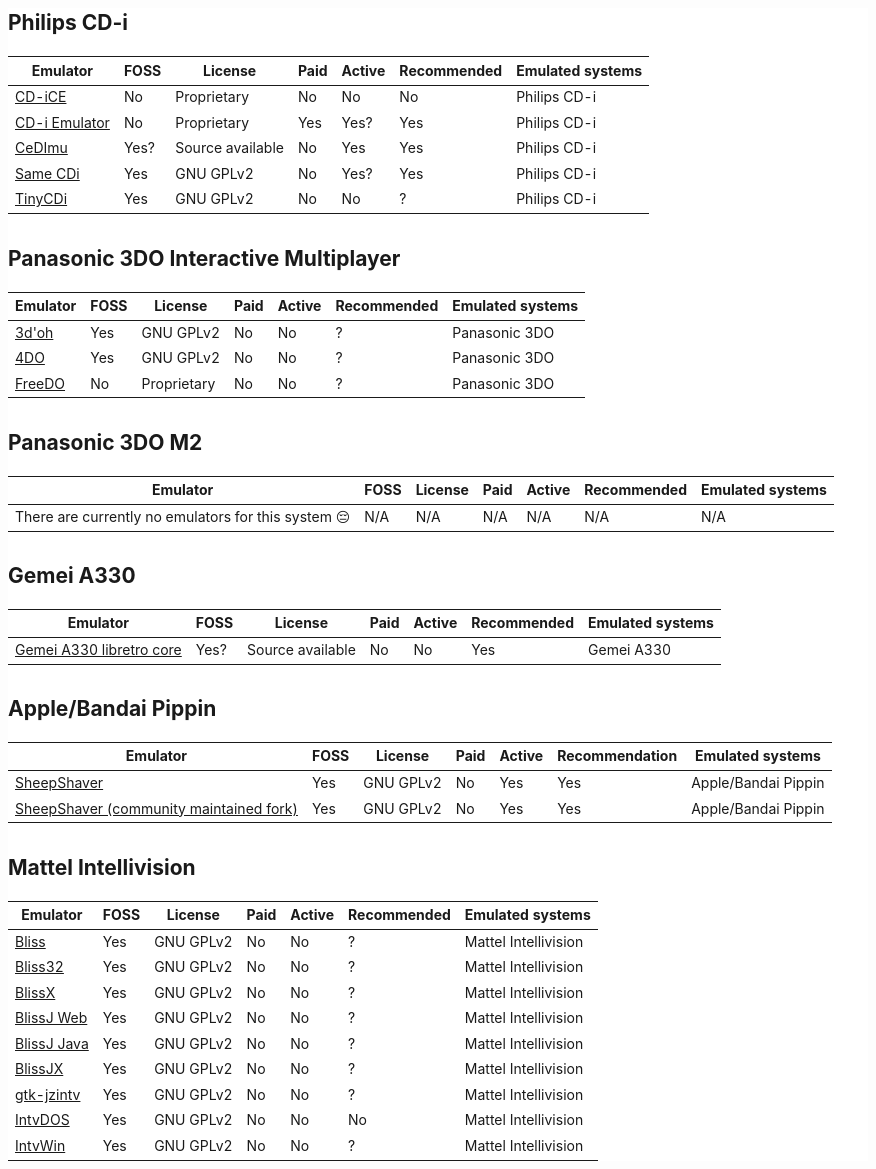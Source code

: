 ## Philips CD-i
| Emulator | FOSS | License | Paid | Active | Recommended | Emulated systems |
|---|---|---|---|---|---|---|
| [CD-iCE](https://www.zophar.net/cd-i/cd-ice.html) | No | Proprietary | No | No | No | Philips CD-i |
| [CD-i Emulator](http://www.cdiemu.org/) | No | Proprietary | Yes | Yes? | Yes | Philips CD-i |
| [CeDImu](https://github.com/Stovent/CeDImu) | Yes? | Source available | No | Yes | Yes | Philips CD-i |
| [Same CDi](https://docs.libretro.com/library/same_cdi/) | Yes | GNU GPLv2 | No | Yes? | Yes | Philips CD-i |
| [TinyCDi](https://www.aep-emu.de/Emus-file-emus_detail-id-1440) | Yes | GNU GPLv2 | No | No | ? | Philips CD-i |

## Panasonic 3DO Interactive Multiplayer
| Emulator | FOSS | License | Paid | Active | Recommended | Emulated systems |
|---|---|---|---|---|---|---|
| [3d'oh](https://code.google.com/p/3doh/) | Yes | GNU GPLv2 | No | No | ? | Panasonic 3DO |
| [4DO](https://sourceforge.net/projects/fourdo) | Yes | GNU GPLv2 | No | No | ? | Panasonic 3DO |
| [FreeDO](https://www.freedo.org/) | No | Proprietary | No | No | ? | Panasonic 3DO |

## Panasonic 3DO M2
| Emulator | FOSS | License | Paid | Active | Recommended | Emulated systems |
|---|---|---|---|---|---|---|
| There are currently no emulators for this system 😔 | N/A | N/A | N/A | N/A | N/A | N/A |

## Gemei A330
| Emulator | FOSS | License | Paid | Active | Recommended | Emulated systems |
|---|---|---|---|---|---|---|
| [Gemei A330 libretro core](https://github.com/minexew/GA330-libretro) | Yes? | Source available | No | No | Yes | Gemei A330 |

## Apple/Bandai Pippin
| Emulator | FOSS | License | Paid | Active | Recommendation | Emulated systems |
|---|---|---|---|---|---|---|
| [SheepShaver](https://github.com/cebix/macemu) | Yes | GNU GPLv2 | No | Yes | Yes | Apple/Bandai Pippin |
| [SheepShaver (community maintained fork)](https://github.com/kanjitalk755/macemu) | Yes | GNU GPLv2 | No | Yes | Yes | Apple/Bandai Pippin |

## Mattel Intellivision
| Emulator | FOSS | License | Paid | Active | Recommended | Emulated systems |
|---|---|---|---|---|---|---|
| [Bliss](https://github.com/jeremiah-sypult/BlissEmu) | Yes | GNU GPLv2 | No | No | ? | Mattel Intellivision |
| [Bliss32](https://www.arcadeathome.com/ivision.phtml?H) | Yes | GNU GPLv2 | No | No | ? | Mattel Intellivision |
| [BlissX](https://www.arcadeathome.com/ivision.phtml?H) | Yes | GNU GPLv2 | No | No | ? | Mattel Intellivision |
| [BlissJ Web](https://www.arcadeathome.com/ivision.phtml?H) | Yes | GNU GPLv2 | No | No | ? | Mattel Intellivision |
| [BlissJ Java](https://www.arcadeathome.com/ivision.phtml?H) | Yes | GNU GPLv2 | No | No | ? | Mattel Intellivision |
| [BlissJX](https://www.arcadeathome.com/ivision.phtml?H) | Yes | GNU GPLv2 | No | No | ? | Mattel Intellivision |
| [gtk-jzintv](https://sourceforge.net/projects/gtk-jzintv/) | Yes | GNU GPLv2 | No | No | ? | Mattel Intellivision |
| [IntvDOS](https://www.arcadeathome.com/ivision.phtml?H) | Yes | GNU GPLv2 | No | No | No | Mattel Intellivision |
| [IntvWin](https://www.arcadeathome.com/ivision.phtml?H) | Yes | GNU GPLv2 | No | No | ? | Mattel Intellivision |